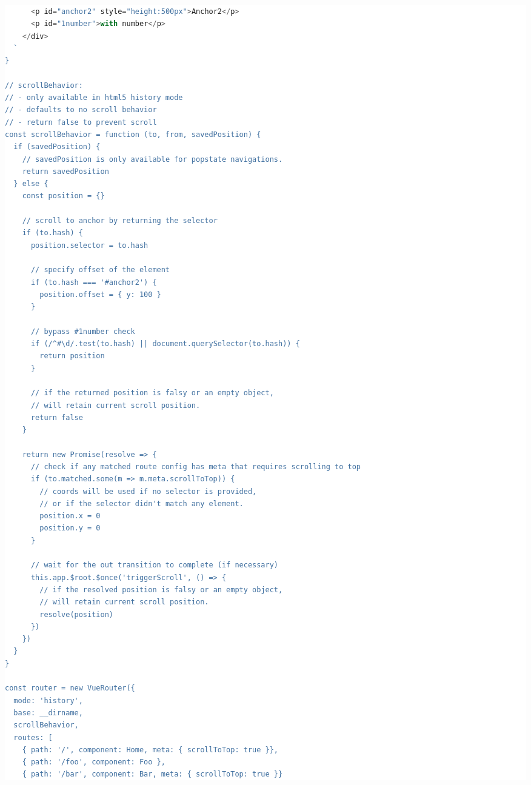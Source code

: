```js
      <p id="anchor2" style="height:500px">Anchor2</p>
      <p id="1number">with number</p>
    </div>
  `
}

// scrollBehavior:
// - only available in html5 history mode
// - defaults to no scroll behavior
// - return false to prevent scroll
const scrollBehavior = function (to, from, savedPosition) {
  if (savedPosition) {
    // savedPosition is only available for popstate navigations.
    return savedPosition
  } else {
    const position = {}

    // scroll to anchor by returning the selector
    if (to.hash) {
      position.selector = to.hash

      // specify offset of the element
      if (to.hash === '#anchor2') {
        position.offset = { y: 100 }
      }

      // bypass #1number check
      if (/^#\d/.test(to.hash) || document.querySelector(to.hash)) {
        return position
      }

      // if the returned position is falsy or an empty object,
      // will retain current scroll position.
      return false
    }

    return new Promise(resolve => {
      // check if any matched route config has meta that requires scrolling to top
      if (to.matched.some(m => m.meta.scrollToTop)) {
        // coords will be used if no selector is provided,
        // or if the selector didn't match any element.
        position.x = 0
        position.y = 0
      }

      // wait for the out transition to complete (if necessary)
      this.app.$root.$once('triggerScroll', () => {
        // if the resolved position is falsy or an empty object,
        // will retain current scroll position.
        resolve(position)
      })
    })
  }
}

const router = new VueRouter({
  mode: 'history',
  base: __dirname,
  scrollBehavior,
  routes: [
    { path: '/', component: Home, meta: { scrollToTop: true }},
    { path: '/foo', component: Foo },
    { path: '/bar', component: Bar, meta: { scrollToTop: true }}
```